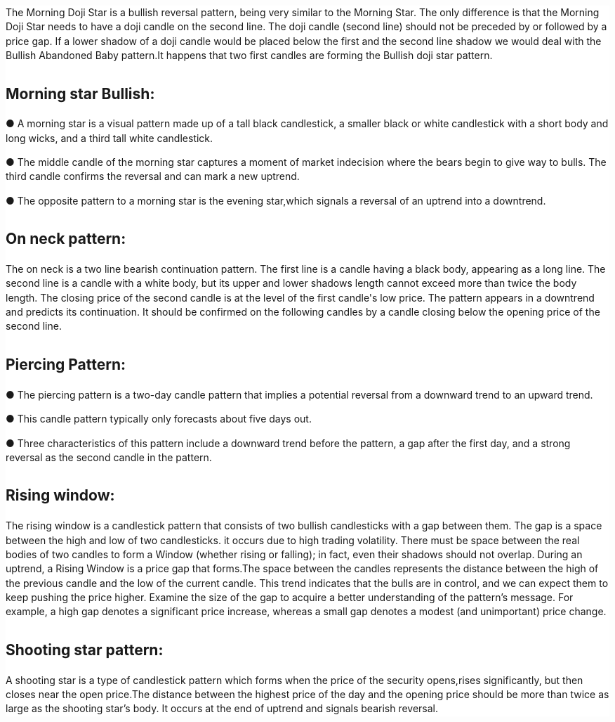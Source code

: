 The Morning Doji Star is a bullish reversal pattern, being very similar to the Morning Star. The only difference is that the Morning Doji Star needs to have a doji  candle on the second line. The doji candle (second line) should not be preceded by or followed by a price gap. If a lower shadow of a doji candle would be placed below the first and the second line shadow we would deal with the Bullish Abandoned Baby pattern.It happens that two first candles are forming the Bullish doji star pattern.

## Morning star Bullish:
●	A morning star is a visual pattern made up of a tall black candlestick, a smaller black or white candlestick with a short body and long wicks, and a third tall white candlestick.

●	The middle candle of the morning star captures a moment of market indecision where the bears begin to give way to bulls. The third candle confirms the reversal and can mark a new uptrend.

●	The opposite pattern to a morning star is the evening star,which signals a reversal of an uptrend into a downtrend.


## On neck pattern:
The on neck  is a two line bearish continuation pattern. The first line is a candle having a black body, appearing as a long line. The second line is a candle with a white body, but its upper and lower shadows length cannot exceed more than twice the body length.
The closing price of the second candle is at the level of the first candle's low price.
The pattern appears in a downtrend and predicts its continuation. It should be confirmed on the following candles by a candle closing below the opening price of the second line.

## Piercing Pattern:
●	The piercing pattern is a two-day candle pattern that implies a potential reversal from a downward trend to an upward trend.

●	This candle pattern typically only forecasts about five days out. 

●	Three characteristics of this pattern include a downward trend before the pattern, a gap after the first day, and a strong reversal as the second candle in the pattern.

## Rising window:
The rising window is a candlestick pattern that consists of two bullish candlesticks with a gap between them. The gap is a space between the high and low of two candlesticks. it occurs due to high trading volatility. There must be space between the real bodies of two candles to form a Window (whether rising or falling); in fact, even their shadows should not overlap. During an uptrend, a Rising Window is a price gap that forms.The space between the candles represents the distance between the high of the previous candle and the low of the current candle. This trend indicates that the bulls are in control, and we can expect them to keep pushing the price higher. Examine the size of the gap to acquire a better understanding of the pattern’s message. For example, a high gap denotes a significant price increase, whereas a small gap denotes a modest (and unimportant) price change.

## Shooting star pattern:
A shooting star is a type of candlestick pattern which forms when the price of the security opens,rises 
significantly, but then closes near the open price.The distance between the highest price 
of the day and the opening price should be more than twice as large as the shooting star’s body.
It occurs at the end of uptrend and signals bearish reversal.

